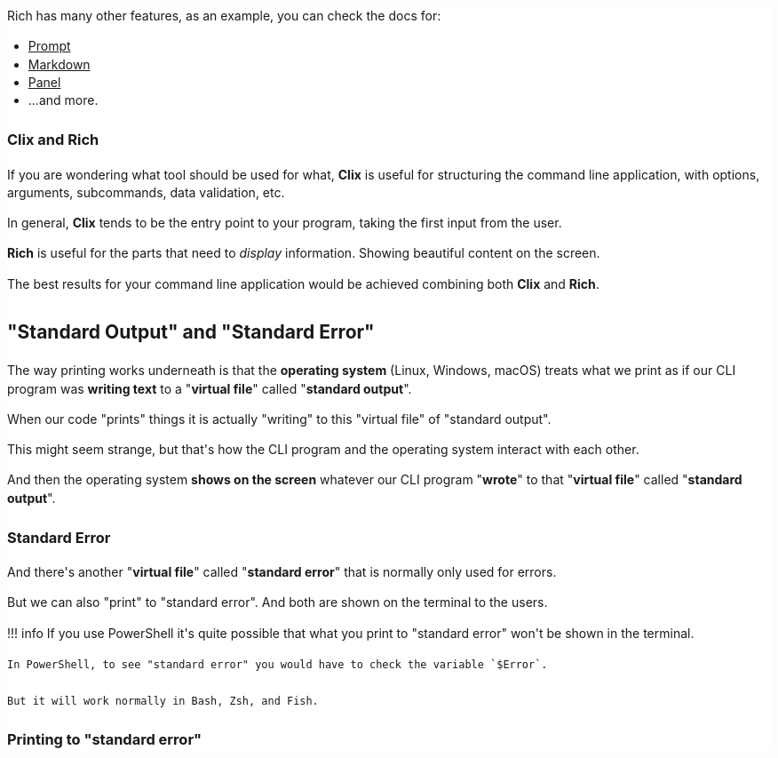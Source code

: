 </div>

Rich has many other features, as an example, you can check the docs for:

* <a href="https://rich.readthedocs.io/en/stable/prompt.html" class="external-link" target="_blank">Prompt</a>
* <a href="https://rich.readthedocs.io/en/stable/markdown.html" class="external-link" target="_blank">Markdown</a>
* <a href="https://rich.readthedocs.io/en/stable/panel.html" class="external-link" target="_blank">Panel</a>
* ...and more.

### Clix and Rich

If you are wondering what tool should be used for what, **Clix** is useful for structuring the command line application, with options, arguments, subcommands, data validation, etc.

In general, **Clix** tends to be the entry point to your program, taking the first input from the user.

**Rich** is useful for the parts that need to *display* information. Showing beautiful content on the screen.

The best results for your command line application would be achieved combining both **Clix** and **Rich**.

## "Standard Output" and "Standard Error"

The way printing works underneath is that the **operating system** (Linux, Windows, macOS) treats what we print as if our CLI program was **writing text** to a "**virtual file**" called "**standard output**".

When our code "prints" things it is actually "writing" to this "virtual file" of "standard output".

This might seem strange, but that's how the CLI program and the operating system interact with each other.

And then the operating system **shows on the screen** whatever our CLI program "**wrote**" to that "**virtual file**" called "**standard output**".

### Standard Error

And there's another "**virtual file**" called "**standard error**" that is normally only used for errors.

But we can also "print" to "standard error". And both are shown on the terminal to the users.

!!! info
    If you use PowerShell it's quite possible that what you print to "standard error" won't be shown in the terminal.

    In PowerShell, to see "standard error" you would have to check the variable `$Error`.

    But it will work normally in Bash, Zsh, and Fish.

### Printing to "standard error"
